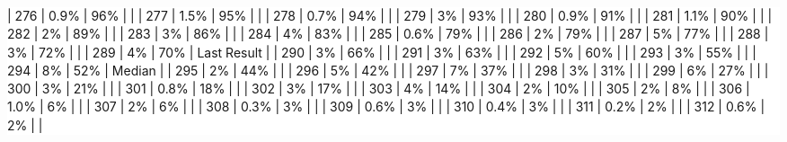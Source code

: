 | 276 | 0.9% | 96% |  |
| 277 | 1.5% | 95% |  |
| 278 | 0.7% | 94% |  |
| 279 | 3% | 93% |  |
| 280 | 0.9% | 91% |  |
| 281 | 1.1% | 90% |  |
| 282 | 2% | 89% |  |
| 283 | 3% | 86% |  |
| 284 | 4% | 83% |  |
| 285 | 0.6% | 79% |  |
| 286 | 2% | 79% |  |
| 287 | 5% | 77% |  |
| 288 | 3% | 72% |  |
| 289 | 4% | 70% | Last Result |
| 290 | 3% | 66% |  |
| 291 | 3% | 63% |  |
| 292 | 5% | 60% |  |
| 293 | 3% | 55% |  |
| 294 | 8% | 52% | Median |
| 295 | 2% | 44% |  |
| 296 | 5% | 42% |  |
| 297 | 7% | 37% |  |
| 298 | 3% | 31% |  |
| 299 | 6% | 27% |  |
| 300 | 3% | 21% |  |
| 301 | 0.8% | 18% |  |
| 302 | 3% | 17% |  |
| 303 | 4% | 14% |  |
| 304 | 2% | 10% |  |
| 305 | 2% | 8% |  |
| 306 | 1.0% | 6% |  |
| 307 | 2% | 6% |  |
| 308 | 0.3% | 3% |  |
| 309 | 0.6% | 3% |  |
| 310 | 0.4% | 3% |  |
| 311 | 0.2% | 2% |  |
| 312 | 0.6% | 2% |  |